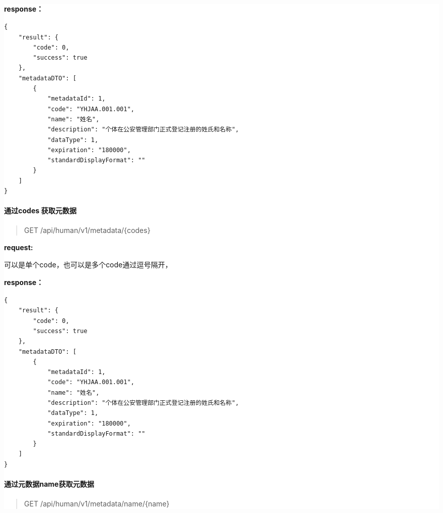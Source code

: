 **response：**

```
{
    "result": {
        "code": 0,
        "success": true
    },
    "metadataDTO": [
        {
            "metadataId": 1,
            "code": "YHJAA.001.001",
            "name": "姓名",
            "description": "个体在公安管理部门正式登记注册的姓氏和名称",
            "dataType": 1,
            "expiration": "180000",
            "standardDisplayFormat": ""
        }
    ]
}
```

#### 通过codes 获取元数据

> GET /api/human/v1/metadata/{codes}

**request:**

可以是单个code，也可以是多个code通过逗号隔开，

**response：**

```
{
    "result": {
        "code": 0,
        "success": true
    },
    "metadataDTO": [
        {
            "metadataId": 1,
            "code": "YHJAA.001.001",
            "name": "姓名",
            "description": "个体在公安管理部门正式登记注册的姓氏和名称",
            "dataType": 1,
            "expiration": "180000",
            "standardDisplayFormat": ""
        }
    ]
}
```

#### 通过元数据name获取元数据

> GET /api/human/v1/metadata/name/{name}
